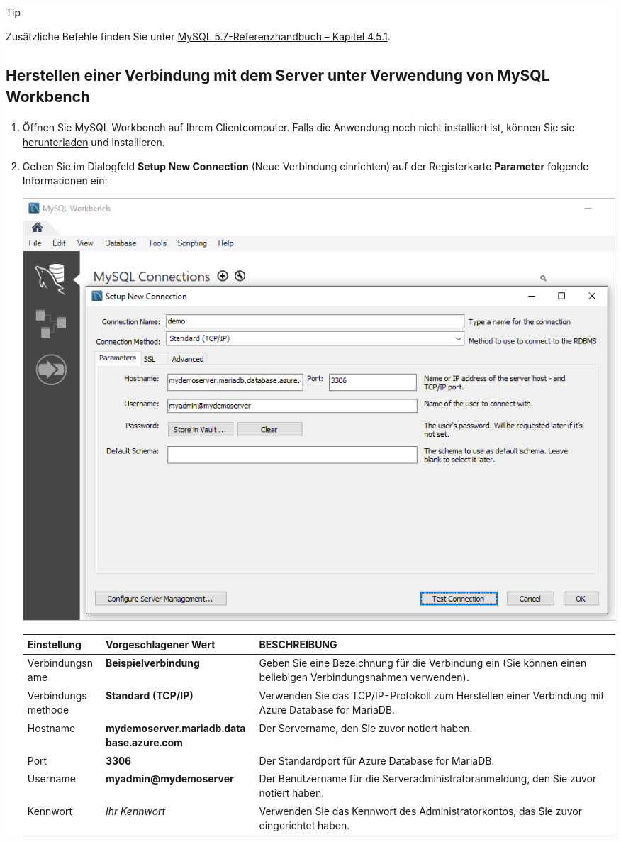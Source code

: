 > [!TIP]
> Zusätzliche Befehle finden Sie unter [MySQL 5.7-Referenzhandbuch – Kapitel 4.5.1](https://dev.mysql.com/doc/refman/5.7/en/mysql.html).

## <a name="connect-to-the-server-by-using-mysql-workbench"></a>Herstellen einer Verbindung mit dem Server unter Verwendung von MySQL Workbench

1. Öffnen Sie MySQL Workbench auf Ihrem Clientcomputer. Falls die Anwendung noch nicht installiert ist, können Sie sie [herunterladen](https://dev.mysql.com/downloads/workbench/) und installieren.

2. Geben Sie im Dialogfeld **Setup New Connection** (Neue Verbindung einrichten) auf der Registerkarte **Parameter** folgende Informationen ein:

   ![Einrichten einer neuen Verbindung](./media/quickstart-create-mariadb-server-database-using-azure-cli/setup-new-connection.png)

   | Einstellung | Vorgeschlagener Wert | BESCHREIBUNG |
   |---|---|---|
   | Verbindungsname | **Beispielverbindung** | Geben Sie eine Bezeichnung für die Verbindung ein (Sie können einen beliebigen Verbindungsnahmen verwenden). |
   | Verbindungsmethode | **Standard (TCP/IP)** | Verwenden Sie das TCP/IP-Protokoll zum Herstellen einer Verbindung mit Azure Database for MariaDB. |
   | Hostname | **mydemoserver.mariadb.database.azure.com** | Der Servername, den Sie zuvor notiert haben. |
   | Port | **3306** | Der Standardport für Azure Database for MariaDB. |
   | Username | **myadmin\@mydemoserver** | Der Benutzername für die Serveradministratoranmeldung, den Sie zuvor notiert haben. |
   | Kennwort | *Ihr Kennwort* | Verwenden Sie das Kennwort des Administratorkontos, das Sie zuvor eingerichtet haben. |
